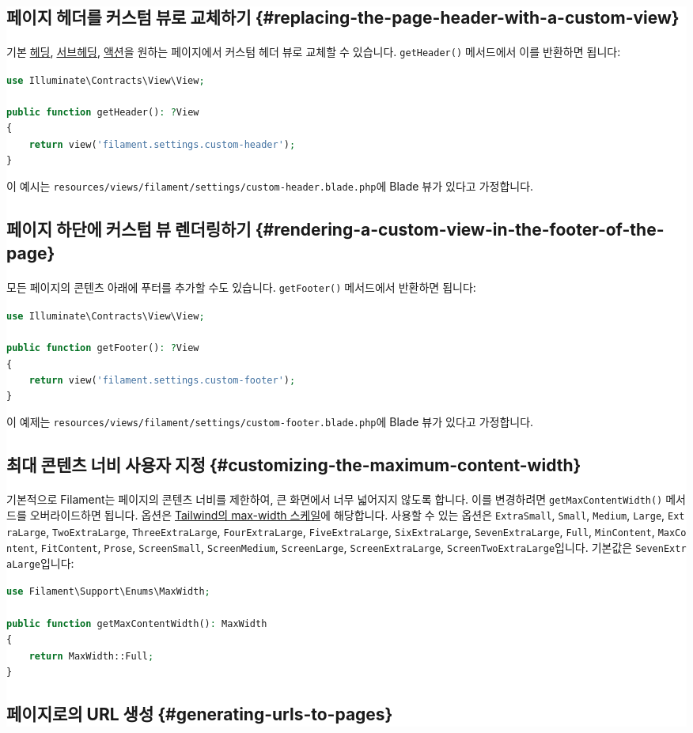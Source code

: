## 페이지 헤더를 커스텀 뷰로 교체하기 {#replacing-the-page-header-with-a-custom-view}

기본 [헤딩](#customizing-the-page-heading), [서브헤딩](#adding-a-page-subheading), [액션](#header-actions)을 원하는 페이지에서 커스텀 헤더 뷰로 교체할 수 있습니다. `getHeader()` 메서드에서 이를 반환하면 됩니다:

```php
use Illuminate\Contracts\View\View;

public function getHeader(): ?View
{
    return view('filament.settings.custom-header');
}
```

이 예시는 `resources/views/filament/settings/custom-header.blade.php`에 Blade 뷰가 있다고 가정합니다.

## 페이지 하단에 커스텀 뷰 렌더링하기 {#rendering-a-custom-view-in-the-footer-of-the-page}

모든 페이지의 콘텐츠 아래에 푸터를 추가할 수도 있습니다. `getFooter()` 메서드에서 반환하면 됩니다:

```php
use Illuminate\Contracts\View\View;

public function getFooter(): ?View
{
    return view('filament.settings.custom-footer');
}
```

이 예제는 `resources/views/filament/settings/custom-footer.blade.php`에 Blade 뷰가 있다고 가정합니다.

## 최대 콘텐츠 너비 사용자 지정 {#customizing-the-maximum-content-width}

기본적으로 Filament는 페이지의 콘텐츠 너비를 제한하여, 큰 화면에서 너무 넓어지지 않도록 합니다. 이를 변경하려면 `getMaxContentWidth()` 메서드를 오버라이드하면 됩니다. 옵션은 [Tailwind의 max-width 스케일](https://tailwindcss.com/docs/max-width)에 해당합니다. 사용할 수 있는 옵션은 `ExtraSmall`, `Small`, `Medium`, `Large`, `ExtraLarge`, `TwoExtraLarge`, `ThreeExtraLarge`, `FourExtraLarge`, `FiveExtraLarge`, `SixExtraLarge`, `SevenExtraLarge`, `Full`, `MinContent`, `MaxContent`, `FitContent`,  `Prose`, `ScreenSmall`, `ScreenMedium`, `ScreenLarge`, `ScreenExtraLarge`, `ScreenTwoExtraLarge`입니다. 기본값은 `SevenExtraLarge`입니다:

```php
use Filament\Support\Enums\MaxWidth;

public function getMaxContentWidth(): MaxWidth
{
    return MaxWidth::Full;
}
```

## 페이지로의 URL 생성 {#generating-urls-to-pages}
